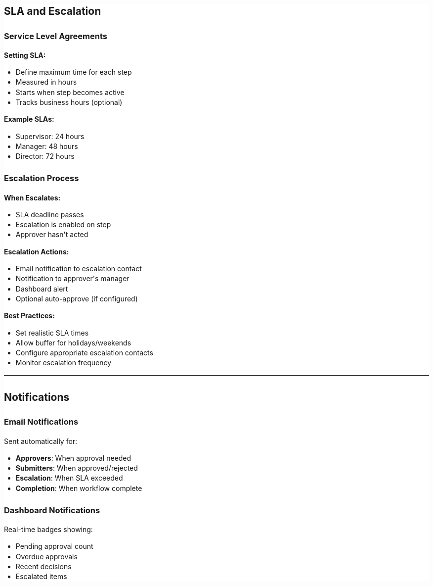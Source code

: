 ## SLA and Escalation

### Service Level Agreements

**Setting SLA:**
- Define maximum time for each step
- Measured in hours
- Starts when step becomes active
- Tracks business hours (optional)

**Example SLAs:**
- Supervisor: 24 hours
- Manager: 48 hours
- Director: 72 hours

### Escalation Process

**When Escalates:**
- SLA deadline passes
- Escalation is enabled on step
- Approver hasn't acted

**Escalation Actions:**
- Email notification to escalation contact
- Notification to approver's manager
- Dashboard alert
- Optional auto-approve (if configured)

**Best Practices:**
- Set realistic SLA times
- Allow buffer for holidays/weekends
- Configure appropriate escalation contacts
- Monitor escalation frequency

---

## Notifications

### Email Notifications

Sent automatically for:
- **Approvers**: When approval needed
- **Submitters**: When approved/rejected
- **Escalation**: When SLA exceeded
- **Completion**: When workflow complete

### Dashboard Notifications

Real-time badges showing:
- Pending approval count
- Overdue approvals
- Recent decisions
- Escalated items
